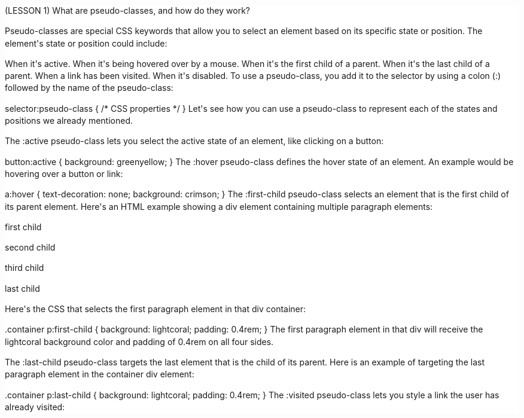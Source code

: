 (LESSON 1) What are pseudo-classes, and how do they work?

Pseudo-classes are special CSS keywords that allow you to select an element based on its specific state or position. The element's state or position could include:

When it's active.
When it's being hovered over by a mouse.
When it's the first child of a parent.
When it's the last child of a parent.
When a link has been visited.
When it's disabled.
To use a pseudo-class, you add it to the selector by using a colon (:) followed by the name of the pseudo-class:

selector:pseudo-class {
  /* CSS properties */
}
Let's see how you can use a pseudo-class to represent each of the states and positions we already mentioned.

The :active pseudo-class lets you select the active state of an element, like clicking on a button:

button:active {
  background: greenyellow;
}
The :hover pseudo-class defines the hover state of an element. An example would be hovering over a button or link:

a:hover {
  text-decoration: none;
  background: crimson;
}
The :first-child pseudo-class selects an element that is the first child of its parent element. Here's an HTML example showing a div element containing multiple paragraph elements:

<div class="container">
  <p>first child</p>
  <p>second child</p>
  <p>third child</p>
  <p>last child</p>
</div>
Here's the CSS that selects the first paragraph element in that div container:

.container p:first-child {
  background: lightcoral;
  padding: 0.4rem;
}
The first paragraph element in that div will receive the lightcoral background color and padding of 0.4rem on all four sides.

The :last-child pseudo-class targets the last element that is the child of its parent. Here is an example of targeting the last paragraph element in the container div element:

.container p:last-child {
  background: lightcoral;
  padding: 0.4rem;
}
The :visited pseudo-class lets you style a link the user has already visited:

